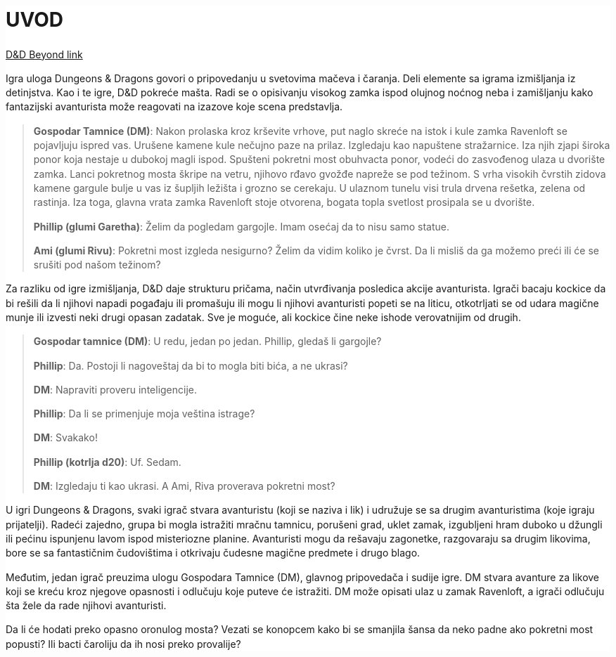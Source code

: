 
# UVOD
[D&D Beyond link](https://www.dndbeyond.com/sources/basic-rules/introduction)

Igra uloga Dungeons & Dragons govori o pripovedanju u svetovima mačeva i čaranja. Deli elemente sa igrama izmišljanja iz detinjstva. Kao i te igre, D&D pokreće mašta. Radi se o opisivanju visokog zamka ispod olujnog noćnog neba i zamišljanju kako fantazijski avanturista može reagovati na izazove koje scena predstavlja.

> **Gospodar Tamnice (DM)**: Nakon prolaska kroz krševite vrhove, put naglo skreće na istok i kule zamka Ravenloft se pojavljuju  ispred vas. Urušene kamene kule nečujno paze na prilaz. Izgledaju kao napuštene stražarnice. Iza njih zjapi široka ponor koja nestaje u dubokoj magli ispod. Spušteni pokretni most obuhvacta ponor, vodeći do zasvođenog ulaza u dvorište zamka. Lanci pokretnog mosta škripe na vetru, njihovo rđavo gvožđe napreže se pod težinom. S vrha visokih čvrstih zidova kamene gargule bulje u vas iz šupljih ležišta i grozno se cerekaju. U ulaznom tunelu visi trula drvena rešetka, zelena od rastinja. Iza toga, glavna vrata zamka Ravenloft stoje otvorena, bogata topla svetlost prosipala se u dvorište.
>
> **Phillip (glumi Garetha)**: Želim da pogledam gargojle. Imam osećaj da to nisu samo statue.
>
> **Ami (glumi Rivu)**: Pokretni most izgleda nesigurno? Želim da vidim koliko je čvrst. Da li misliš da ga možemo preći ili će se srušiti pod našom težinom?

Za razliku od igre izmišljanja, D&D daje strukturu pričama, način utvrđivanja posledica akcije avanturista. Igrači bacaju kockice da bi rešili da li njihovi napadi pogađaju ili promašuju ili mogu li njihovi avanturisti popeti se na liticu, otkotrljati se od udara magične munje ili izvesti neki drugi opasan zadatak. Sve je moguće, ali kockice čine neke ishode verovatnijim od drugih.

> **Gospodar tamnice (DM)**: U redu, jedan po jedan. Phillip, gledaš li gargojle?
> 
> **Phillip**: Da. Postoji li nagoveštaj da bi to mogla biti bića, a ne ukrasi?
> 
> **DM**: Napraviti proveru inteligencije.
> 
> **Phillip**: Da li se primenjuje moja veština istrage?
> 
> **DM**: Svakako!
> 
> **Phillip (kotrlja d20)**: Uf. Sedam.
> 
> **DM**: Izgledaju ti kao ukrasi. A Ami, Riva proverava pokretni most?

U igri Dungeons & Dragons, svaki igrač stvara avanturistu (koji se naziva i lik) i udružuje se sa drugim avanturistima (koje igraju prijatelji). Radeći zajedno, grupa bi mogla istražiti mračnu tamnicu, porušeni grad, uklet zamak, izgubljeni hram duboko u džungli ili pećinu ispunjenu lavom ispod misteriozne planine. Avanturisti mogu da rešavaju zagonetke, razgovaraju sa drugim likovima, bore se sa fantastičnim čudovištima i otkrivaju čudesne magične predmete i drugo blago.

Međutim, jedan igrač preuzima ulogu Gospodara Tamnice (DM), glavnog pripovedača i sudije igre. DM stvara avanture za likove koji se kreću kroz njegove opasnosti i odlučuju koje puteve će istražiti. DM može opisati ulaz u zamak Ravenloft, a igrači odlučuju šta žele da rade njihovi avanturisti.

Da li će hodati preko opasno oronulog mosta? Vezati se konopcem kako bi se smanjila šansa da neko padne ako pokretni most popusti? Ili bacti čaroliju da ih nosi preko provalije?
